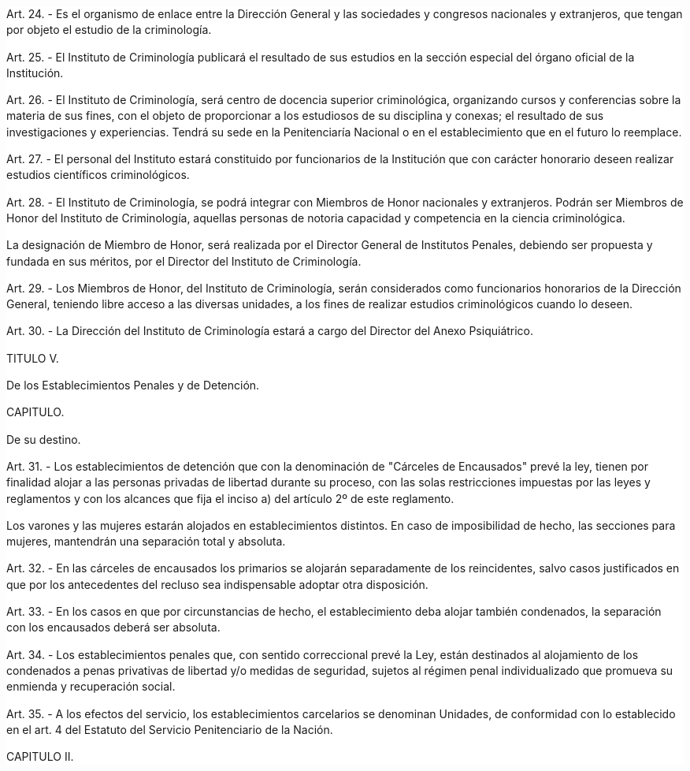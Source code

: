 Art. 24. - Es el organismo de enlace entre la Dirección General y las sociedades y congresos nacionales y extranjeros, que tengan por objeto el estudio de la criminología.

Art. 25. - El Instituto de Criminología publicará el resultado de sus estudios en la sección especial del órgano oficial de la Institución.

Art. 26. - El Instituto de Criminología, será centro de docencia superior criminológica, organizando cursos y conferencias sobre la materia de sus fines, con el objeto de proporcionar a los estudiosos de su disciplina y conexas; el resultado de sus investigaciones y experiencias. Tendrá su sede en la Penitenciaría Nacional o en el establecimiento que en el futuro lo reemplace.

Art. 27. - El personal del Instituto estará constituido por funcionarios de la Institución que con carácter honorario deseen realizar estudios científicos criminológicos.

Art. 28. - El Instituto de Criminología, se podrá integrar con Miembros de Honor nacionales y extranjeros. Podrán ser Miembros de Honor del Instituto de Criminología, aquellas personas de notoria capacidad y competencia en la ciencia criminológica.

La designación de Miembro de Honor, será realizada por el Director General de Institutos Penales, debiendo ser propuesta y fundada en sus méritos, por el Director del Instituto de Criminología.

Art. 29. - Los Miembros de Honor, del Instituto de Criminología, serán considerados como funcionarios honorarios de la Dirección General, teniendo libre acceso a las diversas unidades, a los fines de realizar estudios criminológicos cuando lo deseen.

Art. 30. - La Dirección del Instituto de Criminología estará a cargo del Director del Anexo Psiquiátrico.

TITULO V.

De los Establecimientos Penales y de Detención.

CAPITULO.

De su destino.

Art. 31. - Los establecimientos de detención que con la denominación de "Cárceles de Encausados" prevé la ley, tienen por finalidad alojar a las personas privadas de libertad durante su proceso, con las solas restricciones impuestas por las leyes y reglamentos y con los alcances que fija el inciso a) del artículo 2º de este reglamento.

Los varones y las mujeres estarán alojados en establecimientos distintos. En caso de imposibilidad de hecho, las secciones para mujeres, mantendrán una separación total y absoluta.

Art. 32. - En las cárceles de encausados los primarios se alojarán separadamente de los reincidentes, salvo casos justificados en que por los antecedentes del recluso sea indispensable adoptar otra disposición.

Art. 33. - En los casos en que por circunstancias de hecho, el establecimiento deba alojar también condenados, la separación con los encausados deberá ser absoluta.

Art. 34. - Los establecimientos penales que, con sentido correccional prevé la Ley, están destinados al alojamiento de los condenados a penas privativas de libertad y/o medidas de seguridad, sujetos al régimen penal individualizado que promueva su enmienda y recuperación social.

Art. 35. - A los efectos del servicio, los establecimientos carcelarios se denominan Unidades, de conformidad con lo establecido en el art. 4 del Estatuto del Servicio Penitenciario de la Nación.

CAPITULO II.
